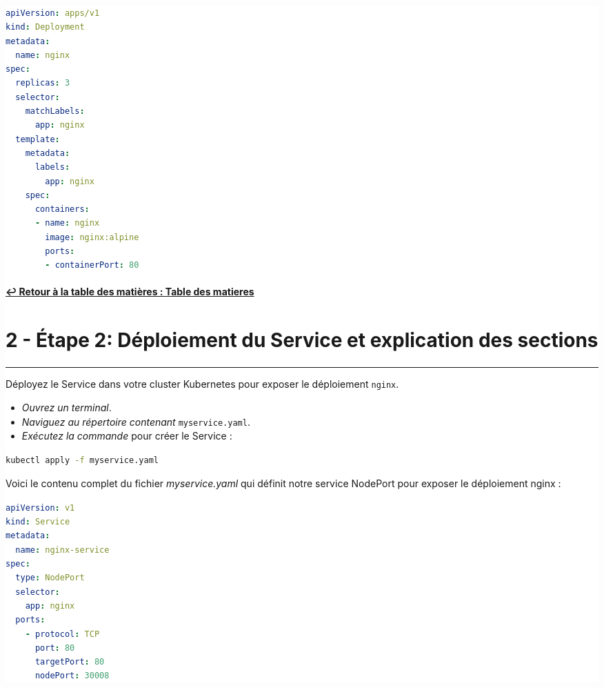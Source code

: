 ```yaml
apiVersion: apps/v1
kind: Deployment
metadata:
  name: nginx
spec:
  replicas: 3
  selector:
    matchLabels:
      app: nginx
  template:
    metadata:
      labels:
        app: nginx
    spec:
      containers:
      - name: nginx
        image: nginx:alpine
        ports:
        - containerPort: 80
```

#### [↩️ Retour à la table des matières : Table des matieres](#table-des-matieres)

<a name="etape2"></a>
---
# 2 - Étape 2: Déploiement du Service et explication des sections
---

Déployez le Service dans votre cluster Kubernetes pour exposer le déploiement `nginx`.

- *Ouvrez un terminal*.
- *Naviguez au répertoire contenant* `myservice.yaml`.
- *Exécutez la commande* pour créer le Service :

```bash
kubectl apply -f myservice.yaml
```

Voici le contenu complet du fichier *myservice.yaml* qui définit notre service NodePort pour exposer le déploiement nginx :


```yaml
apiVersion: v1
kind: Service
metadata:
  name: nginx-service
spec:
  type: NodePort
  selector:
    app: nginx
  ports:
    - protocol: TCP
      port: 80
      targetPort: 80
      nodePort: 30008
```
